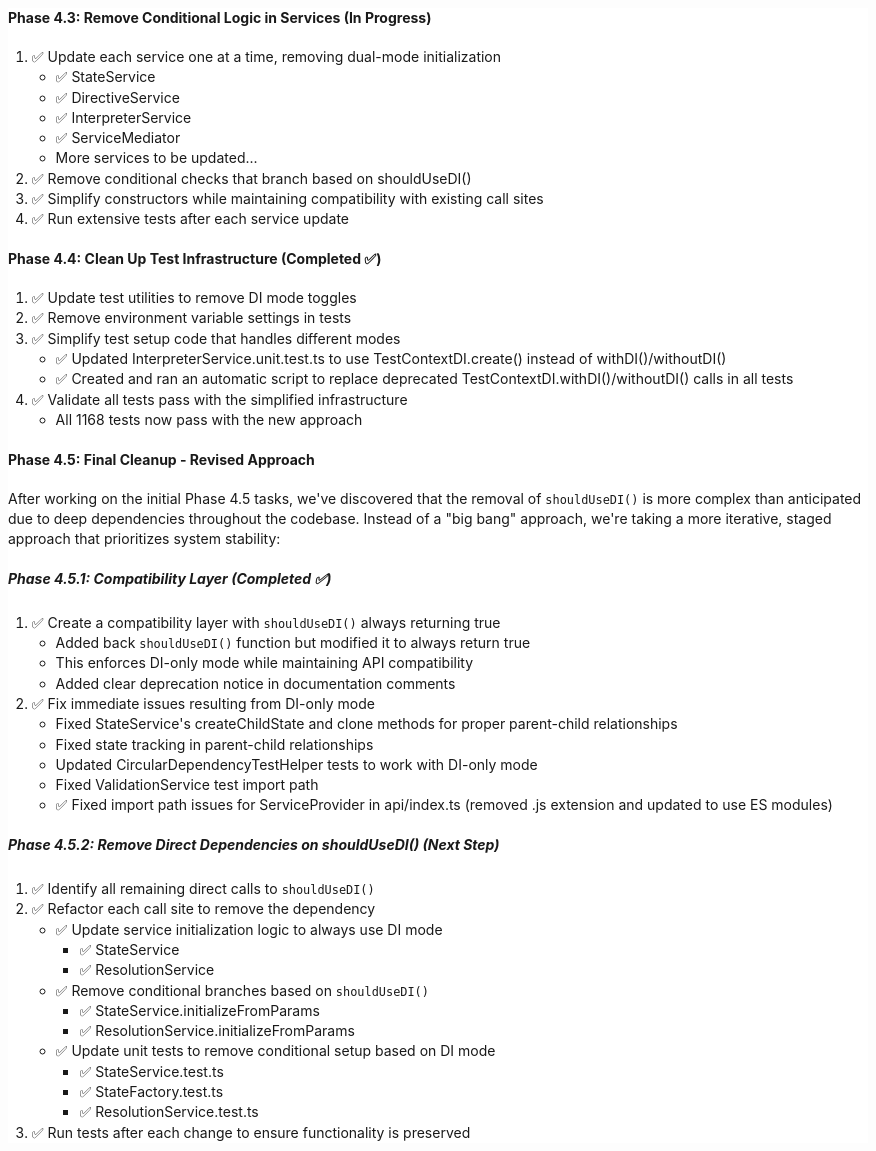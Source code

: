 #### Phase 4.3: Remove Conditional Logic in Services (In Progress)
1. ✅ Update each service one at a time, removing dual-mode initialization
   - ✅ StateService
   - ✅ DirectiveService 
   - ✅ InterpreterService
   - ✅ ServiceMediator
   - More services to be updated...
2. ✅ Remove conditional checks that branch based on shouldUseDI()
3. ✅ Simplify constructors while maintaining compatibility with existing call sites
4. ✅ Run extensive tests after each service update

#### Phase 4.4: Clean Up Test Infrastructure (Completed ✅)
1. ✅ Update test utilities to remove DI mode toggles
2. ✅ Remove environment variable settings in tests
3. ✅ Simplify test setup code that handles different modes
   - ✅ Updated InterpreterService.unit.test.ts to use TestContextDI.create() instead of withDI()/withoutDI()
   - ✅ Created and ran an automatic script to replace deprecated TestContextDI.withDI()/withoutDI() calls in all tests
4. ✅ Validate all tests pass with the simplified infrastructure
   - All 1168 tests now pass with the new approach

#### Phase 4.5: Final Cleanup - Revised Approach

After working on the initial Phase 4.5 tasks, we've discovered that the removal of `shouldUseDI()` is more complex than anticipated due to deep dependencies throughout the codebase. Instead of a "big bang" approach, we're taking a more iterative, staged approach that prioritizes system stability:

##### Phase 4.5.1: Compatibility Layer (Completed ✅)
1. ✅ Create a compatibility layer with `shouldUseDI()` always returning true
   - Added back `shouldUseDI()` function but modified it to always return true
   - This enforces DI-only mode while maintaining API compatibility
   - Added clear deprecation notice in documentation comments
2. ✅ Fix immediate issues resulting from DI-only mode
   - Fixed StateService's createChildState and clone methods for proper parent-child relationships
   - Fixed state tracking in parent-child relationships
   - Updated CircularDependencyTestHelper tests to work with DI-only mode
   - Fixed ValidationService test import path
   - ✅ Fixed import path issues for ServiceProvider in api/index.ts (removed .js extension and updated to use ES modules)

##### Phase 4.5.2: Remove Direct Dependencies on shouldUseDI() (Next Step)
1. ✅ Identify all remaining direct calls to `shouldUseDI()`
2. ✅ Refactor each call site to remove the dependency
   - ✅ Update service initialization logic to always use DI mode
     - ✅ StateService
     - ✅ ResolutionService
   - ✅ Remove conditional branches based on `shouldUseDI()`
     - ✅ StateService.initializeFromParams
     - ✅ ResolutionService.initializeFromParams
   - ✅ Update unit tests to remove conditional setup based on DI mode
     - ✅ StateService.test.ts
     - ✅ StateFactory.test.ts 
     - ✅ ResolutionService.test.ts
3. ✅ Run tests after each change to ensure functionality is preserved
